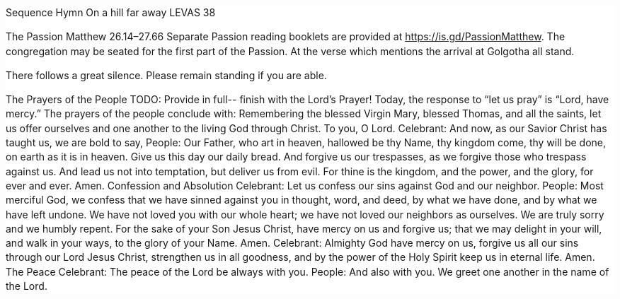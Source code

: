 Sequence Hymn	On a hill far away	LEVAS	38

The Passion	Matthew 26.14–27.66
Separate Passion reading booklets are provided at https://is.gd/PassionMatthew. The congregation may be seated for the first part of the Passion. At the verse which mentions the arrival at Golgotha all stand.

There follows a great silence. Please remain standing if you are able.

The Prayers of the People
TODO: Provide in full-- finish with the Lord’s Prayer!
Today, the response to “let us pray” is “Lord, have mercy.”
The prayers of the people conclude with: Remembering the blessed Virgin Mary, blessed Thomas, and all the saints, let us offer ourselves and one another to the living God through Christ. To you, O Lord.
Celebrant:	And now, as our Savior Christ has taught us, we are bold to say,
People:	Our Father, who art in heaven,
	hallowed be thy Name,
	thy kingdom come,
	thy will be done,
		on earth as it is in heaven.
Give us this day our daily bread.
And forgive us our trespasses,
	as we forgive those
		who trespass against us.
And lead us not into temptation,
	but deliver us from evil.
For thine is the kingdom,
	and the power, and the glory,
	for ever and ever. Amen.
Confession and Absolution
Celebrant:	Let us confess our sins against God and our neighbor.
People:	Most merciful God,
we confess that we have sinned against you
in thought, word, and deed,
by what we have done,
and by what we have left undone.
We have not loved you with our whole heart;
we have not loved our neighbors as ourselves.
We are truly sorry and we humbly repent.
For the sake of your Son Jesus Christ,
have mercy on us and forgive us;
that we may delight in your will,
and walk in your ways,
to the glory of your Name. Amen.
Celebrant:	Almighty God have mercy on us,
forgive us all our sins through our Lord Jesus Christ,
strengthen us in all goodness,
and by the power of the Holy Spirit keep us in eternal life. Amen.
The Peace
Celebrant:	The peace of the Lord be always with you.
People:	And also with you.
We greet one another in the name of the Lord.
